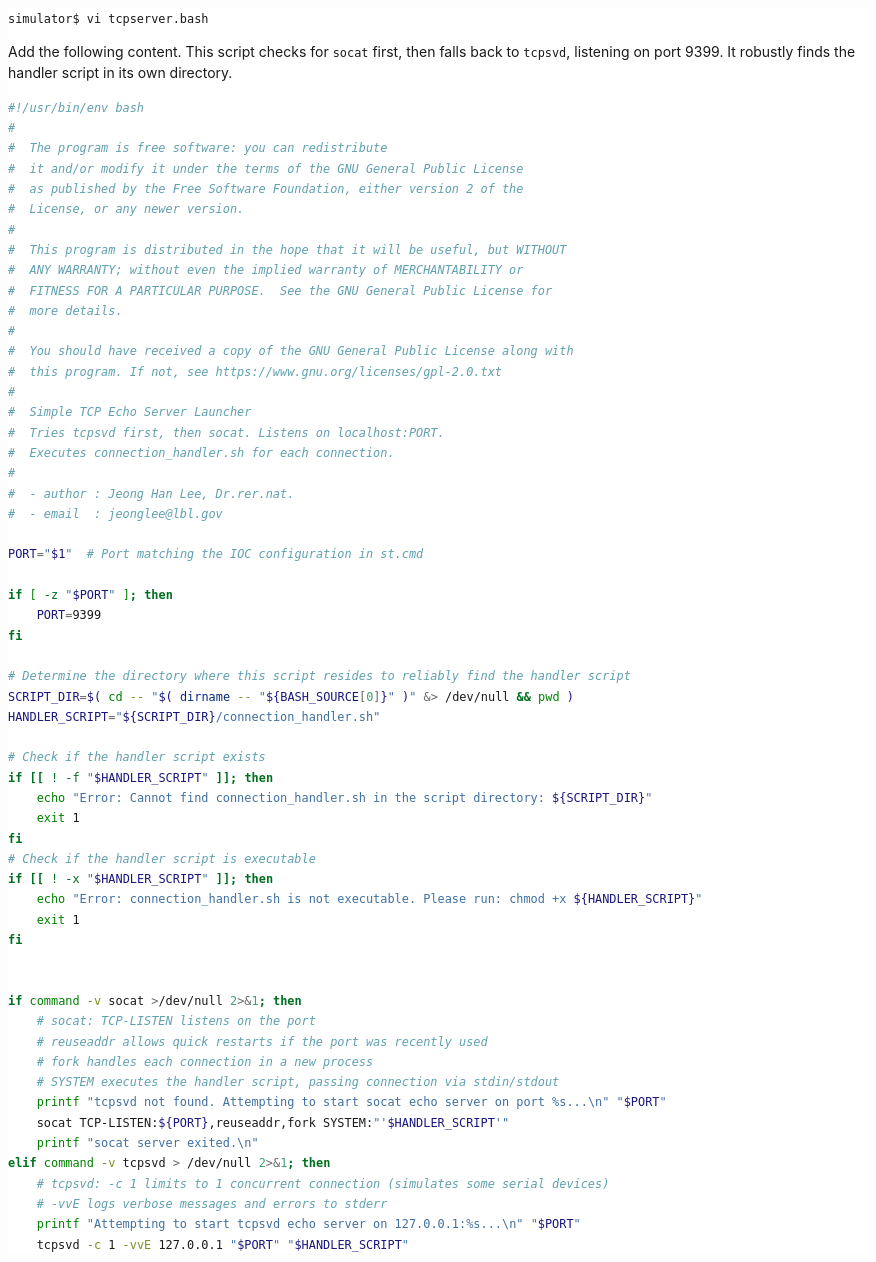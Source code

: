 ```shell
simulator$ vi tcpserver.bash
```

Add the following content. This script checks for `socat` first, then falls back to `tcpsvd`, listening on port 9399. It robustly finds the handler script in its own directory.

```bash
#!/usr/bin/env bash
#
#  The program is free software: you can redistribute
#  it and/or modify it under the terms of the GNU General Public License
#  as published by the Free Software Foundation, either version 2 of the
#  License, or any newer version.
#
#  This program is distributed in the hope that it will be useful, but WITHOUT
#  ANY WARRANTY; without even the implied warranty of MERCHANTABILITY or
#  FITNESS FOR A PARTICULAR PURPOSE.  See the GNU General Public License for
#  more details.
#
#  You should have received a copy of the GNU General Public License along with
#  this program. If not, see https://www.gnu.org/licenses/gpl-2.0.txt
#
#  Simple TCP Echo Server Launcher
#  Tries tcpsvd first, then socat. Listens on localhost:PORT.
#  Executes connection_handler.sh for each connection.
# 
#  - author : Jeong Han Lee, Dr.rer.nat.
#  - email  : jeonglee@lbl.gov

PORT="$1"  # Port matching the IOC configuration in st.cmd

if [ -z "$PORT" ]; then
    PORT=9399 
fi

# Determine the directory where this script resides to reliably find the handler script
SCRIPT_DIR=$( cd -- "$( dirname -- "${BASH_SOURCE[0]}" )" &> /dev/null && pwd )
HANDLER_SCRIPT="${SCRIPT_DIR}/connection_handler.sh"

# Check if the handler script exists
if [[ ! -f "$HANDLER_SCRIPT" ]]; then
    echo "Error: Cannot find connection_handler.sh in the script directory: ${SCRIPT_DIR}"
    exit 1
fi
# Check if the handler script is executable
if [[ ! -x "$HANDLER_SCRIPT" ]]; then
    echo "Error: connection_handler.sh is not executable. Please run: chmod +x ${HANDLER_SCRIPT}"
    exit 1
fi


if command -v socat >/dev/null 2>&1; then
    # socat: TCP-LISTEN listens on the port
    # reuseaddr allows quick restarts if the port was recently used
    # fork handles each connection in a new process
    # SYSTEM executes the handler script, passing connection via stdin/stdout
    printf "tcpsvd not found. Attempting to start socat echo server on port %s...\n" "$PORT"
    socat TCP-LISTEN:${PORT},reuseaddr,fork SYSTEM:"'$HANDLER_SCRIPT'"
    printf "socat server exited.\n"
elif command -v tcpsvd > /dev/null 2>&1; then
    # tcpsvd: -c 1 limits to 1 concurrent connection (simulates some serial devices)
    # -vvE logs verbose messages and errors to stderr
    printf "Attempting to start tcpsvd echo server on 127.0.0.1:%s...\n" "$PORT"
    tcpsvd -c 1 -vvE 127.0.0.1 "$PORT" "$HANDLER_SCRIPT"
```